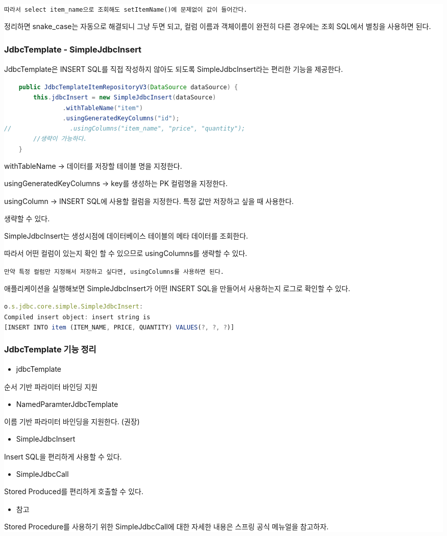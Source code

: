`따라서 select item_name으로 조회해도 setItemName()에 문제없이 값이 들어간다.` 

정리하면 snake_case는 자동으로 해결되니 그냥 두면 되고, 컬럼 이름과 객체이름이 완전히 다른 경우에는 조회 SQL에서 별칭을 사용하면 된다.

### JdbcTemplate - SimpleJdbcInsert

JdbcTemplate은 INSERT SQL를 직접 작성하지 않아도 되도록 SimpleJdbcInsert라는 편리한 기능을 제공한다.

```java
    public JdbcTemplateItemRepositoryV3(DataSource dataSource) {
        this.jdbcInsert = new SimpleJdbcInsert(dataSource)
                .withTableName("item")
                .usingGeneratedKeyColumns("id");
//                .usingColumns("item_name", "price", "quantity");
        //생략이 가능하다.
    }
```

withTableName → 데이터를 저장할 테이블 명을 지정한다.

usingGeneratedKeyColumns → key를 생성하는 PK 컬럼명을 지정한다.

usingColumn → INSERT SQL에 사용할 컬럼을 지정한다. 특정 값만 저장하고 싶을 때 사용한다.

생략할 수 있다.

SimpleJdbcInsert는 생성시점에 데이터베이스 테이블의 메타 데이터를 조회한다.

따라서 어떤 컬럼이 있는지 확인 할 수 있으므로 usingColumns를 생략할 수 있다.

`만약 특정 컬럼만 지정해서 저장하고 싶다면, usingColumns를 사용하면 된다.`

애플리케이션을 실행해보면 SimpleJdbcInsert가 어떤 INSERT SQL을 만들어서 사용하는지 로그로 확인할 수 있다.

```jsx
o.s.jdbc.core.simple.SimpleJdbcInsert:
Compiled insert object: insert string is
[INSERT INTO item (ITEM_NAME, PRICE, QUANTITY) VALUES(?, ?, ?)]
```

### JdbcTemplate 기능 정리

- jdbcTemplate

순서 기반 파라미터 바인딩 지원

- NamedParamterJdbcTemplate

이름 기반 파라미터 바인딩을 지원한다. (권장)

- SimpleJdbcInsert

Insert SQL을 편리하게 사용할 수 있다.

- SimpleJdbcCall

Stored Produced를 편리하게 호출할 수 있다.

- 참고

Stored Procedure를 사용하기 위한 SimpleJdbcCall에 대한 자세한 내용은 스프링 공식 메뉴얼을 참고하자.
